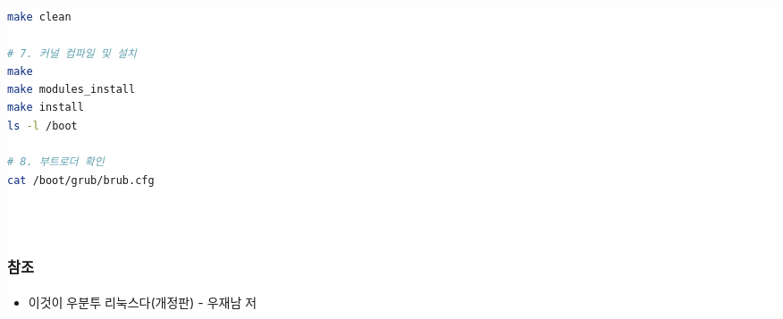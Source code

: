 ```bash
make clean

# 7. 커널 컴파일 및 설치
make
make modules_install
make install
ls -l /boot

# 8. 부트로더 확인
cat /boot/grub/brub.cfg
```

<br/>
<br/>

### 참조
- 이것이 우분투 리눅스다(개정판) - 우재남 저 
